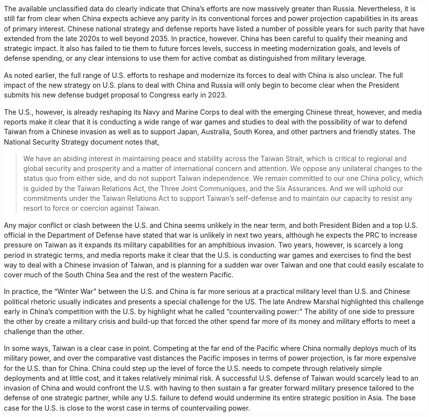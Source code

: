 The available unclassified data do clearly indicate that China’s efforts are now massively greater than Russia. Nevertheless, it is still far from clear when China expects achieve any parity in its conventional forces and power projection capabilities in its areas of primary interest. Chinese national strategy and defense reports have listed a number of possible years for such parity that have extended from the late 2020s to well beyond 2035. In practice, however. China has been careful to qualify their meaning and strategic impact. It also has failed to tie them to future forces levels, success in meeting modernization goals, and levels of defense spending, or any clear intensions to use them for active combat as distinguished from military leverage.

As noted earlier, the full range of U.S. efforts to reshape and modernize its forces to deal with China is also unclear. The full impact of the new strategy on U.S. plans to deal with China and Russia will only begin to become clear when the President submits his new defense budget proposal to Congress early in 2023.

The U.S., however, is already reshaping its Navy and Marine Corps to deal with the emerging Chinese threat, however, and media reports make it clear that it is conducting a wide range of war games and studies to deal with the possibility of war to defend Taiwan from a Chinese invasion as well as to support Japan, Australia, South Korea, and other partners and friendly states. The National Security Strategy document notes that,

> We have an abiding interest in maintaining peace and stability across the Taiwan Strait, which is critical to regional and global security and prosperity and a matter of international concern and attention. We oppose any unilateral changes to the status quo from either side, and do not support Taiwan independence. We remain committed to our one China policy, which is guided by the Taiwan Relations Act, the Three Joint Communiques, and the Six Assurances. And we will uphold our commitments under the Taiwan Relations Act to support Taiwan’s self-defense and to maintain our capacity to resist any resort to force or coercion against Taiwan.

Any major conflict or clash between the U.S. and China seems unlikely in the near term, and both President Biden and a top U.S. official in the Department of Defense have stated that war is unlikely in next two years, although he expects the PRC to increase pressure on Taiwan as it expands its military capabilities for an amphibious invasion. Two years, however, is scarcely a long period in strategic terms, and media reports make it clear that the U.S. is conducting war games and exercises to find the best way to deal with a Chinese invasion of Taiwan, and is planning for a sudden war over Taiwan and one that could easily escalate to cover much of the South China Sea and the rest of the western Pacific.

In practice, the “Winter War” between the U.S. and China is far more serious at a practical military level than U.S. and Chinese political rhetoric usually indicates and presents a special challenge for the US. The late Andrew Marshal highlighted this challenge early in China’s competition with the U.S. by highlight what he called “countervailing power:” The ability of one side to pressure the other by create a military crisis and build-up that forced the other spend far more of its money and military efforts to meet a challenge than the other.

In some ways, Taiwan is a clear case in point. Competing at the far end of the Pacific where China normally deploys much of its military power, and over the comparative vast distances the Pacific imposes in terms of power projection, is far more expensive for the U.S. than for China. China could step up the level of force the U.S. needs to compete through relatively simple deployments and at little cost, and it takes relatively minimal risk. A successful U.S. defense of Taiwan would scarcely lead to an invasion of China and would confront the U.S. with having to then sustain a far greater forward military presence tailored to the defense of one strategic partner, while any U.S. failure to defend would undermine its entire strategic position in Asia. The base case for the U.S. is close to the worst case in terms of countervailing power.
